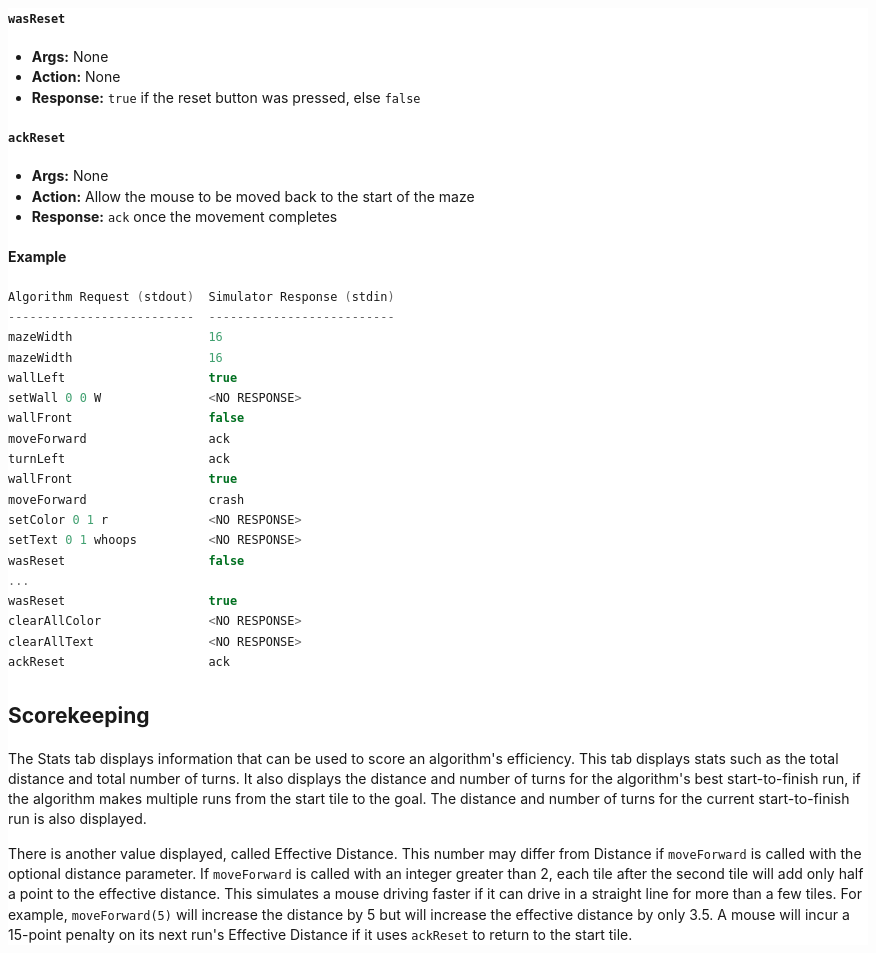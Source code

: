 
#### `wasReset`
* **Args:** None
* **Action:** None
* **Response:** `true` if the reset button was pressed, else `false`

#### `ackReset`
* **Args:** None
* **Action:** Allow the mouse to be moved back to the start of the maze
* **Response:** `ack` once the movement completes


#### Example

```c++
Algorithm Request (stdout)  Simulator Response (stdin)   
--------------------------  --------------------------
mazeWidth                   16
mazeWidth                   16
wallLeft                    true
setWall 0 0 W               <NO RESPONSE>
wallFront                   false
moveForward                 ack
turnLeft                    ack
wallFront                   true
moveForward                 crash
setColor 0 1 r              <NO RESPONSE>
setText 0 1 whoops          <NO RESPONSE>
wasReset                    false
...                       
wasReset                    true
clearAllColor               <NO RESPONSE>
clearAllText                <NO RESPONSE>
ackReset                    ack
```


## Scorekeeping

The Stats tab displays information that can be used to score an algorithm's 
efficiency. This tab displays stats such as the total distance and total number 
of turns. It also displays the distance and number of turns for the algorithm's 
best start-to-finish run, if the algorithm makes multiple runs from the start 
tile to the goal. The distance and number of turns for the current 
start-to-finish run is also displayed.

There is another value displayed, called Effective Distance. This number may 
differ from Distance if `moveForward` is called with the optional distance 
parameter. If `moveForward` is called with an integer greater than 2, each tile 
after the second tile will add only half a point to the effective distance. This 
simulates a mouse driving faster if it can drive in a straight line for more 
than a few tiles. For example, `moveForward(5)` will increase the distance by 5 
but will increase the effective distance by only 3.5. A mouse will incur a 
15-point penalty on its next run's Effective Distance if it uses `ackReset` to
return to the start tile.
